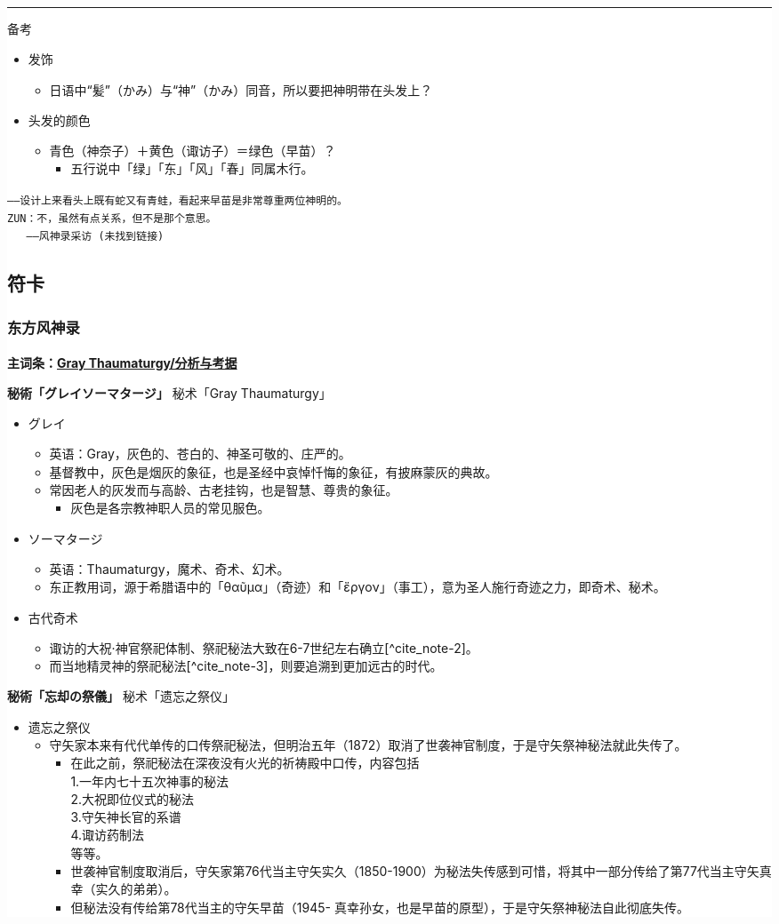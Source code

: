 

___

  
备考
  

- 发饰
  - 日语中“髪”（かみ）与“神”（かみ）同音，所以要把神明带在头发上？

- 头发的颜色
  - 青色（神奈子）＋黄色（诹访子）＝绿色（早苗）？
    - 五行说中「绿」「东」「风」「春」同属木行。



```
——设计上来看头上既有蛇又有青蛙，看起来早苗是非常尊重两位神明的。
ZUN：不，虽然有点关系，但不是那个意思。 
   ——风神录采访 (未找到链接)
```


## 符卡

### 东方风神录
  
 **主词条：[Gray Thaumaturgy/分析与考据‎](./Gray_Thaumaturgy-分析与考据.md)** 
  
  
 **秘術「グレイソーマタージ」**  秘术「Gray Thaumaturgy」
  

- グレイ
  - 英语：Gray，灰色的、苍白的、神圣可敬的、庄严的。
  - 基督教中，灰色是烟灰的象征，也是圣经中哀悼忏悔的象征，有披麻蒙灰的典故。
  - 常因老人的灰发而与高龄、古老挂钩，也是智慧、尊贵的象征。
    - 灰色是各宗教神职人员的常见服色。


- ソーマタージ
  - 英语：Thaumaturgy，魔术、奇术、幻术。
  - 东正教用词，源于希腊语中的「θαῦμα」（奇迹）和「ἔργον」（事工），意为圣人施行奇迹之力，即奇术、秘术。

- 古代奇术
  - 诹访的大祝·神官祭祀体制、祭祀秘法大致在6-7世纪左右确立[^cite_note-2]。
  - 而当地精灵神的祭祀秘法[^cite_note-3]，则要追溯到更加远古的时代。


  
 **秘術「忘却の祭儀」**  秘术「遗忘之祭仪」
  

- 遗忘之祭仪
  - 守矢家本来有代代单传的口传祭祀秘法，但明治五年（1872）取消了世袭神官制度，于是守矢祭神秘法就此失传了。
    - 在此之前，祭祀秘法在深夜没有火光的祈祷殿中口传，内容包括  
1.一年内七十五次神事的秘法  
2.大祝即位仪式的秘法  
3.守矢神长官的系谱  
4.诹访药制法  
等等。
    - 世袭神官制度取消后，守矢家第76代当主守矢实久（1850-1900）为秘法失传感到可惜，将其中一部分传给了第77代当主守矢真幸（实久的弟弟）。
    - 但秘法没有传给第78代当主的守矢早苗（1945- 真幸孙女，也是早苗的原型），于是守矢祭神秘法自此彻底失传。


[^cite_note-1]: “守矢”与“洩矢”同音